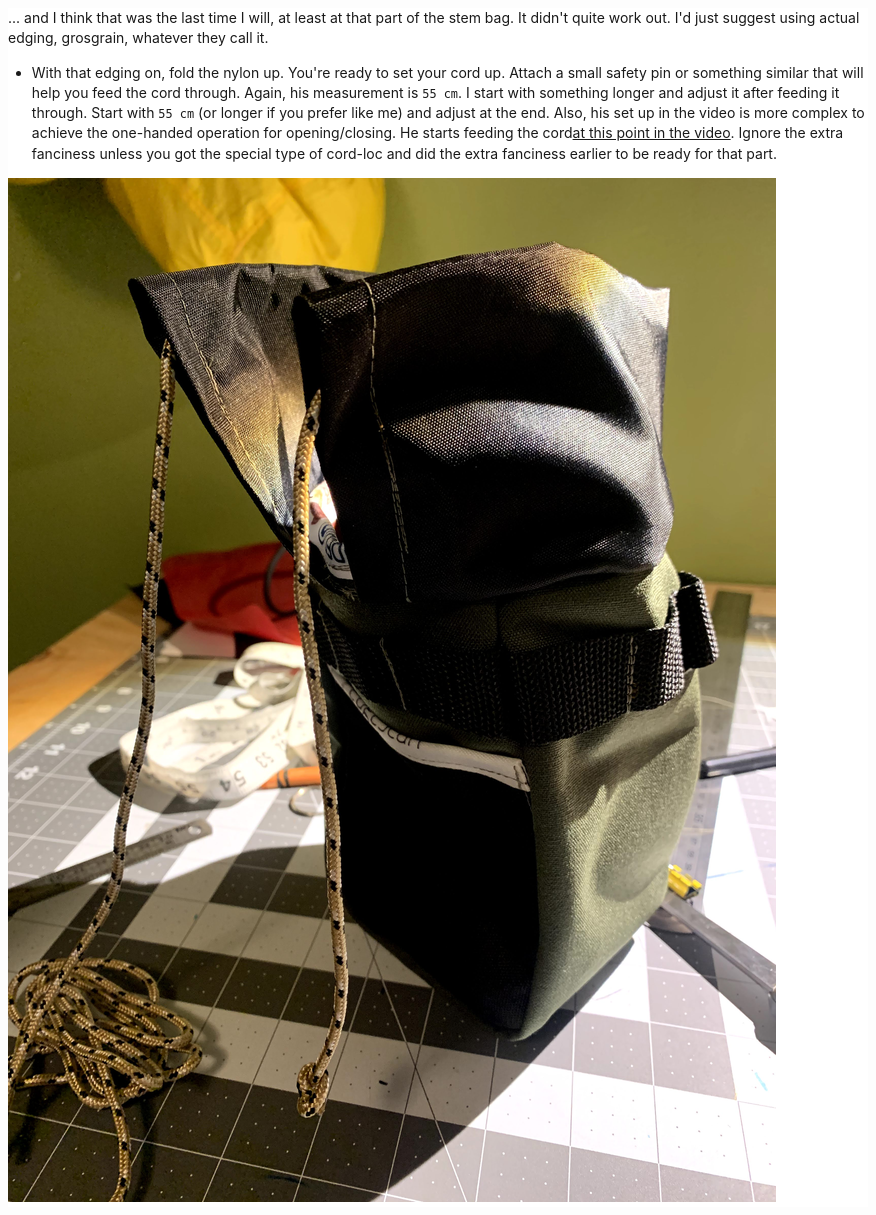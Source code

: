 ... and I think that was the last time I will, at least at that part of the stem bag. It didn't quite work out. I'd just suggest using actual edging, 
grosgrain, whatever they call it.

- With that edging on, fold the nylon up. You're ready to set your cord up. Attach a small safety pin or something similar that will help you feed the cord through. Again, his measurement is `55 cm`. I start with something longer and adjust it after feeding it through. Start with `55 cm` (or longer if you prefer like me) and adjust at the end. Also, his set up in the video is more complex to achieve the one-handed operation for opening/closing. He starts feeding the cord[at this point in the video](https://www.youtube.com/watch?v=tRphh8Jr4ag&t=667s). Ignore the extra fanciness unless you got the special type of cord-loc and did the extra fanciness earlier to be ready for that part.

![Cord Threaded](/images/cord-threaded.jpg)
